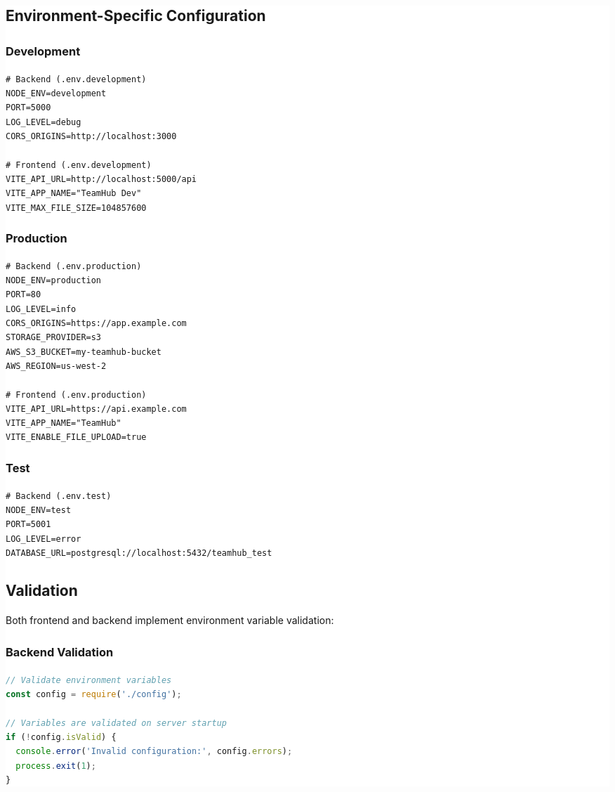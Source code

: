 ## Environment-Specific Configuration

### Development

```env
# Backend (.env.development)
NODE_ENV=development
PORT=5000
LOG_LEVEL=debug
CORS_ORIGINS=http://localhost:3000

# Frontend (.env.development)
VITE_API_URL=http://localhost:5000/api
VITE_APP_NAME="TeamHub Dev"
VITE_MAX_FILE_SIZE=104857600
```

### Production

```env
# Backend (.env.production)
NODE_ENV=production
PORT=80
LOG_LEVEL=info
CORS_ORIGINS=https://app.example.com
STORAGE_PROVIDER=s3
AWS_S3_BUCKET=my-teamhub-bucket
AWS_REGION=us-west-2

# Frontend (.env.production)
VITE_API_URL=https://api.example.com
VITE_APP_NAME="TeamHub"
VITE_ENABLE_FILE_UPLOAD=true
```

### Test

```env
# Backend (.env.test)
NODE_ENV=test
PORT=5001
LOG_LEVEL=error
DATABASE_URL=postgresql://localhost:5432/teamhub_test
```

## Validation

Both frontend and backend implement environment variable validation:

### Backend Validation

```javascript
// Validate environment variables
const config = require('./config');

// Variables are validated on server startup
if (!config.isValid) {
  console.error('Invalid configuration:', config.errors);
  process.exit(1);
}
```
